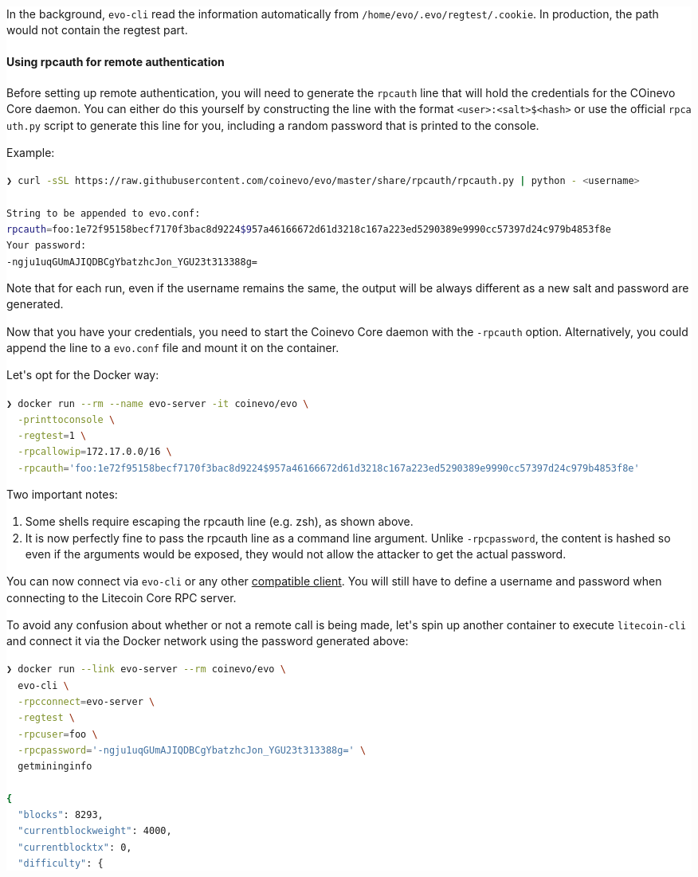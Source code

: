 
In the background, `evo-cli` read the information automatically from `/home/evo/.evo/regtest/.cookie`. In production, the path would not contain the regtest part.

#### Using rpcauth for remote authentication

Before setting up remote authentication, you will need to generate the `rpcauth` line that will hold the credentials for the COinevo Core daemon. You can either do this yourself by constructing the line with the format `<user>:<salt>$<hash>` or use the official `rpcauth.py` script to generate this line for you, including a random password that is printed to the console.

Example:

```sh
❯ curl -sSL https://raw.githubusercontent.com/coinevo/evo/master/share/rpcauth/rpcauth.py | python - <username>

String to be appended to evo.conf:
rpcauth=foo:1e72f95158becf7170f3bac8d9224$957a46166672d61d3218c167a223ed5290389e9990cc57397d24c979b4853f8e
Your password:
-ngju1uqGUmAJIQDBCgYbatzhcJon_YGU23t313388g=
```

Note that for each run, even if the username remains the same, the output will be always different as a new salt and password are generated.

Now that you have your credentials, you need to start the Coinevo Core daemon with the `-rpcauth` option. Alternatively, you could append the line to a `evo.conf` file and mount it on the container.

Let's opt for the Docker way:

```sh
❯ docker run --rm --name evo-server -it coinevo/evo \
  -printtoconsole \
  -regtest=1 \
  -rpcallowip=172.17.0.0/16 \
  -rpcauth='foo:1e72f95158becf7170f3bac8d9224$957a46166672d61d3218c167a223ed5290389e9990cc57397d24c979b4853f8e'
```

Two important notes:

1. Some shells require escaping the rpcauth line (e.g. zsh), as shown above.
2. It is now perfectly fine to pass the rpcauth line as a command line argument. Unlike `-rpcpassword`, the content is hashed so even if the arguments would be exposed, they would not allow the attacker to get the actual password.

You can now connect via `evo-cli` or any other [compatible client](https://github.com/ruimarinho/bitcoin-core). You will still have to define a username and password when connecting to the Litecoin Core RPC server.

To avoid any confusion about whether or not a remote call is being made, let's spin up another container to execute `litecoin-cli` and connect it via the Docker network using the password generated above:

```sh
❯ docker run --link evo-server --rm coinevo/evo \
  evo-cli \
  -rpcconnect=evo-server \
  -regtest \
  -rpcuser=foo \
  -rpcpassword='-ngju1uqGUmAJIQDBCgYbatzhcJon_YGU23t313388g=' \
  getmininginfo

{
  "blocks": 8293,
  "currentblockweight": 4000,
  "currentblocktx": 0,
  "difficulty": {
```